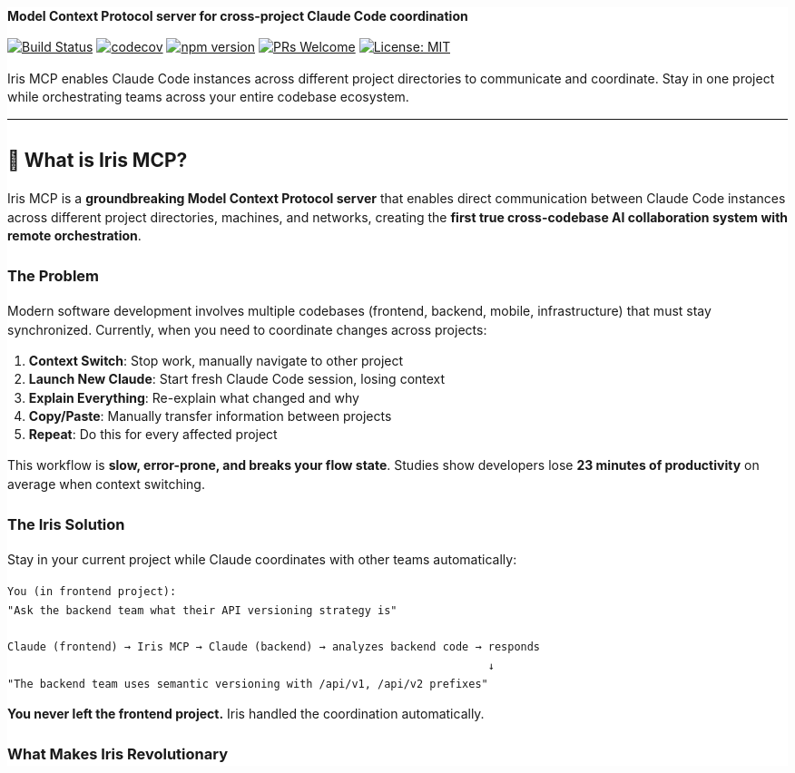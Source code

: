   **Model Context Protocol server for cross-project Claude Code coordination**

  [![Build Status](https://github.com/jenova-marie/iris-mcp/actions/workflows/ci.yml/badge.svg)](https://github.com/jenova-marie/iris-mcp/actions/workflows/ci.yml)
  [![codecov](https://codecov.io/gh/jenova-marie/iris-mcp/branch/main/graph/badge.svg)](https://codecov.io/gh/jenova-marie/iris-mcp)
  [![npm version](https://badge.fury.io/js/@iris-mcp%2Fserver.svg)](https://badge.fury.io/js/@iris-mcp%2Fserver)
  [![PRs Welcome](https://img.shields.io/badge/PRs-welcome-brightgreen.svg)](CONTRIBUTING.md)
  [![License: MIT](https://img.shields.io/badge/License-MIT-yellow.svg)](https://opensource.org/licenses/MIT)

  Iris MCP enables Claude Code instances across different project directories to communicate and coordinate. Stay in one project while orchestrating teams across your entire codebase ecosystem.
</div>

---

## 🎯 What is Iris MCP?

Iris MCP is a **groundbreaking Model Context Protocol server** that enables direct communication between Claude Code instances across different project directories, machines, and networks, creating the **first true cross-codebase AI collaboration system with remote orchestration**.

### The Problem

Modern software development involves multiple codebases (frontend, backend, mobile, infrastructure) that must stay synchronized. Currently, when you need to coordinate changes across projects:

1. **Context Switch**: Stop work, manually navigate to other project
2. **Launch New Claude**: Start fresh Claude Code session, losing context
3. **Explain Everything**: Re-explain what changed and why
4. **Copy/Paste**: Manually transfer information between projects
5. **Repeat**: Do this for every affected project

This workflow is **slow, error-prone, and breaks your flow state**. Studies show developers lose **23 minutes of productivity** on average when context switching.

### The Iris Solution

Stay in your current project while Claude coordinates with other teams automatically:

```
You (in frontend project):
"Ask the backend team what their API versioning strategy is"

Claude (frontend) → Iris MCP → Claude (backend) → analyzes backend code → responds
                                                                          ↓
"The backend team uses semantic versioning with /api/v1, /api/v2 prefixes"
```

**You never left the frontend project.** Iris handled the coordination automatically.

### What Makes Iris Revolutionary
